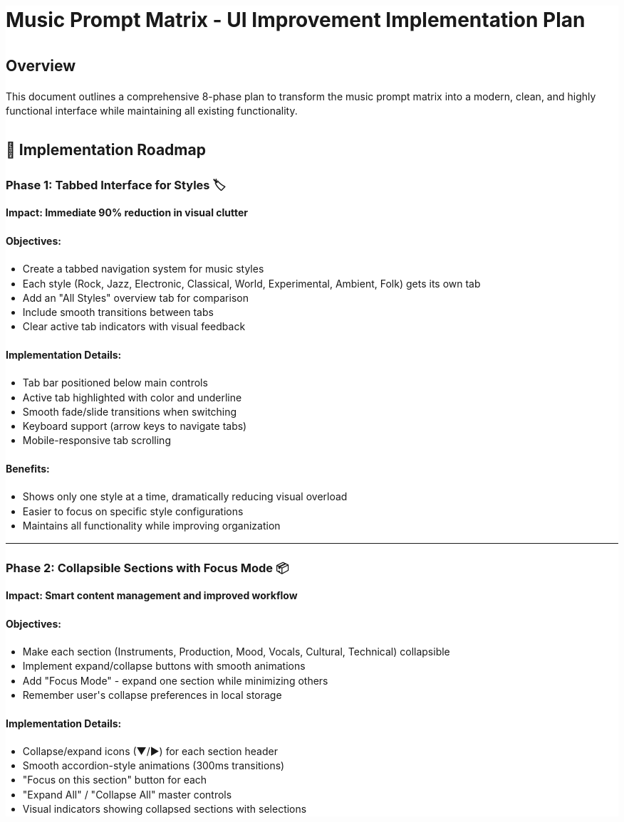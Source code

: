 # Music Prompt Matrix - UI Improvement Implementation Plan

## Overview
This document outlines a comprehensive 8-phase plan to transform the music prompt matrix into a modern, clean, and highly functional interface while maintaining all existing functionality.

## 🎯 Implementation Roadmap

### Phase 1: Tabbed Interface for Styles 🏷️
**Impact: Immediate 90% reduction in visual clutter**

#### Objectives:
- Create a tabbed navigation system for music styles
- Each style (Rock, Jazz, Electronic, Classical, World, Experimental, Ambient, Folk) gets its own tab
- Add an "All Styles" overview tab for comparison
- Include smooth transitions between tabs
- Clear active tab indicators with visual feedback

#### Implementation Details:
- Tab bar positioned below main controls
- Active tab highlighted with color and underline
- Smooth fade/slide transitions when switching
- Keyboard support (arrow keys to navigate tabs)
- Mobile-responsive tab scrolling

#### Benefits:
- Shows only one style at a time, dramatically reducing visual overload
- Easier to focus on specific style configurations
- Maintains all functionality while improving organization

---

### Phase 2: Collapsible Sections with Focus Mode 📦
**Impact: Smart content management and improved workflow**

#### Objectives:
- Make each section (Instruments, Production, Mood, Vocals, Cultural, Technical) collapsible
- Implement expand/collapse buttons with smooth animations
- Add "Focus Mode" - expand one section while minimizing others
- Remember user's collapse preferences in local storage

#### Implementation Details:
- Collapse/expand icons (▼/▶) for each section header
- Smooth accordion-style animations (300ms transitions)
- "Focus on this section" button for each
- "Expand All" / "Collapse All" master controls
- Visual indicators showing collapsed sections with selections
